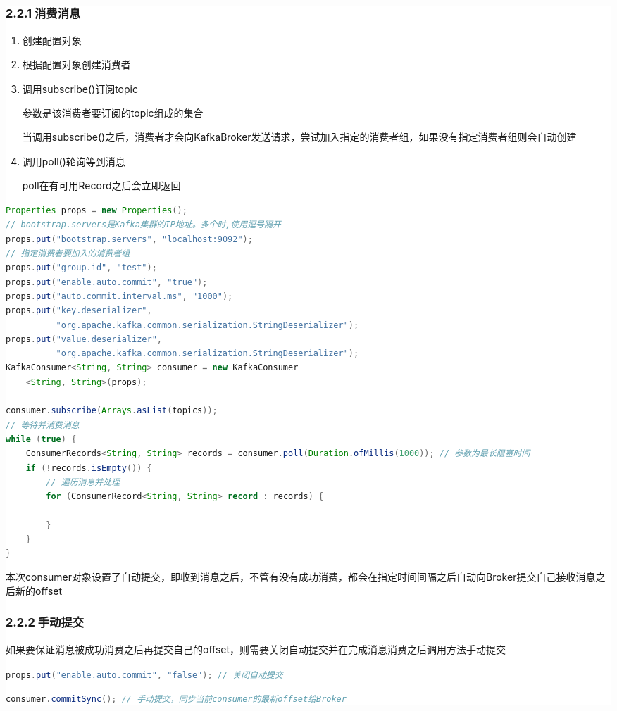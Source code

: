 ### 2.2.1 消费消息

1. 创建配置对象

2. 根据配置对象创建消费者

3. 调用subscribe()订阅topic

   参数是该消费者要订阅的topic组成的集合

   当调用subscribe()之后，消费者才会向KafkaBroker发送请求，尝试加入指定的消费者组，如果没有指定消费者组则会自动创建

4. 调用poll()轮询等到消息

   poll在有可用Record之后会立即返回

```java
Properties props = new Properties();
// bootstrap.servers是Kafka集群的IP地址。多个时,使用逗号隔开
props.put("bootstrap.servers", "localhost:9092");
// 指定消费者要加入的消费者组
props.put("group.id", "test");
props.put("enable.auto.commit", "true");
props.put("auto.commit.interval.ms", "1000");
props.put("key.deserializer",
          "org.apache.kafka.common.serialization.StringDeserializer");
props.put("value.deserializer",
          "org.apache.kafka.common.serialization.StringDeserializer");
KafkaConsumer<String, String> consumer = new KafkaConsumer
    <String, String>(props);

consumer.subscribe(Arrays.asList(topics));
// 等待并消费消息
while (true) {
    ConsumerRecords<String, String> records = consumer.poll(Duration.ofMillis(1000)); // 参数为最长阻塞时间
    if (!records.isEmpty()) {
        // 遍历消息并处理
        for (ConsumerRecord<String, String> record : records) {
            
        }
    }
}
```

本次consumer对象设置了自动提交，即收到消息之后，不管有没有成功消费，都会在指定时间间隔之后自动向Broker提交自己接收消息之后新的offset

### 2.2.2 手动提交

如果要保证消息被成功消费之后再提交自己的offset，则需要关闭自动提交并在完成消息消费之后调用方法手动提交

```java
props.put("enable.auto.commit", "false"); // 关闭自动提交
```

```java
consumer.commitSync(); // 手动提交，同步当前consumer的最新offset给Broker
```

